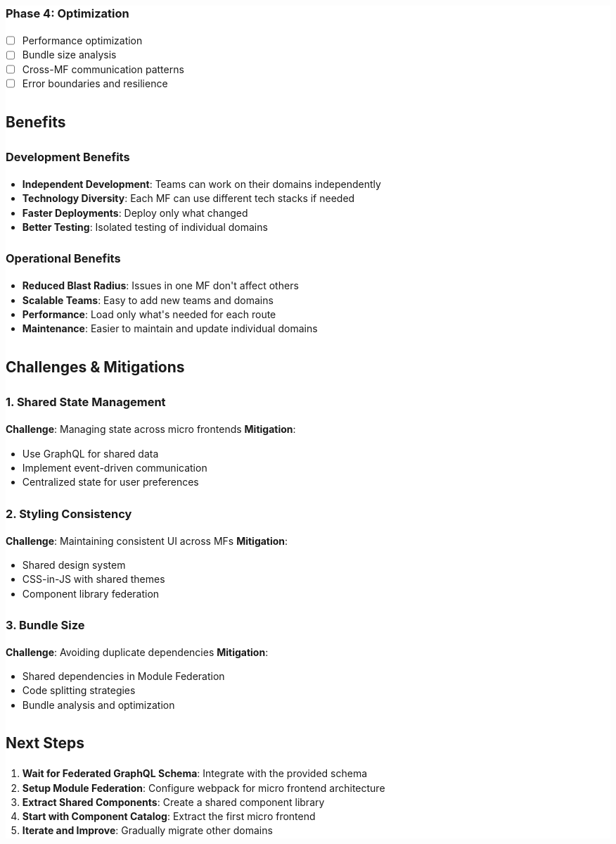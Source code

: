 ### Phase 4: Optimization
- [ ] Performance optimization
- [ ] Bundle size analysis
- [ ] Cross-MF communication patterns
- [ ] Error boundaries and resilience

## Benefits

### Development Benefits
- **Independent Development**: Teams can work on their domains independently
- **Technology Diversity**: Each MF can use different tech stacks if needed
- **Faster Deployments**: Deploy only what changed
- **Better Testing**: Isolated testing of individual domains

### Operational Benefits
- **Reduced Blast Radius**: Issues in one MF don't affect others
- **Scalable Teams**: Easy to add new teams and domains
- **Performance**: Load only what's needed for each route
- **Maintenance**: Easier to maintain and update individual domains

## Challenges & Mitigations

### 1. Shared State Management
**Challenge**: Managing state across micro frontends
**Mitigation**: 
- Use GraphQL for shared data
- Implement event-driven communication
- Centralized state for user preferences

### 2. Styling Consistency
**Challenge**: Maintaining consistent UI across MFs
**Mitigation**:
- Shared design system
- CSS-in-JS with shared themes
- Component library federation

### 3. Bundle Size
**Challenge**: Avoiding duplicate dependencies
**Mitigation**:
- Shared dependencies in Module Federation
- Code splitting strategies
- Bundle analysis and optimization

## Next Steps

1. **Wait for Federated GraphQL Schema**: Integrate with the provided schema
2. **Setup Module Federation**: Configure webpack for micro frontend architecture
3. **Extract Shared Components**: Create a shared component library
4. **Start with Component Catalog**: Extract the first micro frontend
5. **Iterate and Improve**: Gradually migrate other domains
